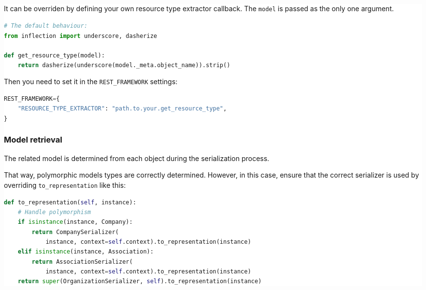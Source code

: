It can be overriden by defining your own resource type extractor callback. The `model` is passed as the only one argument.

```python
# The default behaviour:
from inflection import underscore, dasherize

def get_resource_type(model):
    return dasherize(underscore(model._meta.object_name)).strip()
```

Then you need to set it in the `REST_FRAMEWORK` settings:

```python
REST_FRAMEWORK={
    "RESOURCE_TYPE_EXTRACTOR": "path.to.your.get_resource_type",
}
```


### Model retrieval

The related model is determined from each object during the serialization process.

That way, polymorphic models types are correctly determined. However, in this case, ensure that the correct serializer
is used by overriding `to_representation` like this:

```python
def to_representation(self, instance):
    # Handle polymorphism
    if isinstance(instance, Company):
        return CompanySerializer(
            instance, context=self.context).to_representation(instance)
    elif isinstance(instance, Association):
        return AssociationSerializer(
            instance, context=self.context).to_representation(instance)
    return super(OrganizationSerializer, self).to_representation(instance)
```